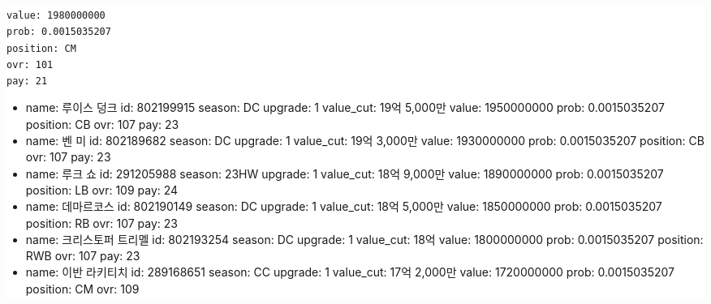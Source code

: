     value: 1980000000
    prob: 0.0015035207
    position: CM
    ovr: 101
    pay: 21
  - name: 루이스 덩크
    id: 802199915
    season: DC
    upgrade: 1
    value_cut: 19억 5,000만
    value: 1950000000
    prob: 0.0015035207
    position: CB
    ovr: 107
    pay: 23
  - name: 벤 미
    id: 802189682
    season: DC
    upgrade: 1
    value_cut: 19억 3,000만
    value: 1930000000
    prob: 0.0015035207
    position: CB
    ovr: 107
    pay: 23
  - name: 루크 쇼
    id: 291205988
    season: 23HW
    upgrade: 1
    value_cut: 18억 9,000만
    value: 1890000000
    prob: 0.0015035207
    position: LB
    ovr: 109
    pay: 24
  - name: 데마르코스
    id: 802190149
    season: DC
    upgrade: 1
    value_cut: 18억 5,000만
    value: 1850000000
    prob: 0.0015035207
    position: RB
    ovr: 107
    pay: 23
  - name: 크리스토퍼 트리멜
    id: 802193254
    season: DC
    upgrade: 1
    value_cut: 18억
    value: 1800000000
    prob: 0.0015035207
    position: RWB
    ovr: 107
    pay: 23
  - name: 이반 라키티치
    id: 289168651
    season: CC
    upgrade: 1
    value_cut: 17억 2,000만
    value: 1720000000
    prob: 0.0015035207
    position: CM
    ovr: 109